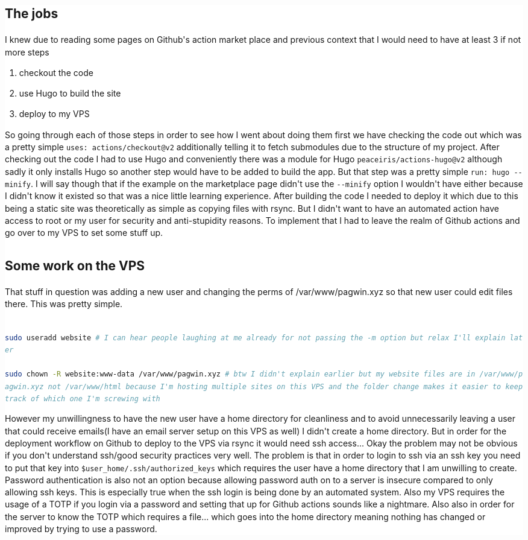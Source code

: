 
## The jobs

I knew due to reading some pages on Github's action market place and previous context that I would need to have at least 3 if not more steps

1. checkout the code

2. use Hugo to build the site

3. deploy to my VPS



So going through each of those steps in order to see how I went about doing them first we have checking the code out which was a pretty simple `uses: actions/checkout@v2` additionally telling it to fetch submodules due to the structure of my project. After checking out the code I had to use Hugo and conveniently there was a module for Hugo `peaceiris/actions-hugo@v2` although sadly it only installs Hugo so another step would have to be added to build the app. But that step was a pretty simple `run: hugo --minify`. I will say though that if the example on the marketplace page didn't use the `--minify` option I wouldn't have either because I didn't know it existed so that was a nice little learning experience. After building the code I needed to deploy it which due to this being a static site was theoretically as simple as copying files with rsync. But I didn't want to have an automated action have access to root or my user for security and anti-stupidity reasons. To implement that I had to leave the realm of Github actions and go over to my VPS to set some stuff up.



## Some work on the VPS

That stuff in question was adding a new user and changing the perms of /var/www/pagwin.xyz so that new user could edit files there. This was pretty simple.

```sh

sudo useradd website # I can hear people laughing at me already for not passing the -m option but relax I'll explain later

sudo chown -R website:www-data /var/www/pagwin.xyz # btw I didn't explain earlier but my website files are in /var/www/pagwin.xyz not /var/www/html because I'm hosting multiple sites on this VPS and the folder change makes it easier to keep track of which one I'm screwing with

```

However my unwillingness to have the new user have a home directory for cleanliness and to avoid unnecessarily leaving a user that could receive emails(I have an email server setup on this VPS as well) I didn't create a home directory. But in order for the deployment workflow on Github to deploy to the VPS via rsync it would need ssh access... Okay the problem may not be obvious if you don't understand ssh/good security practices very well. The problem is that in order to login to ssh via an ssh key you need to put that key into `$user_home/.ssh/authorized_keys` which requires the user have a home directory that I am unwilling to create. Password authentication is also not an option because allowing password auth on to a server is insecure compared to only allowing ssh keys. This is especially true when the ssh login is being done by an automated system. Also my VPS requires the usage of a TOTP if you login via a password and setting that up for Github actions sounds like a nightmare. Also also in order for the server to know the TOTP which requires a file... which goes into the home directory meaning nothing has changed or improved by trying to use a password. 
